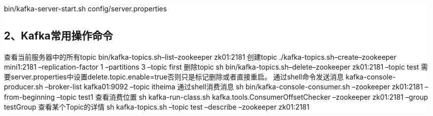 bin/kafka-server-start.sh  config/server.properties
## 2、Kafka常用操作命令
查看当前服务器中的所有topic
bin/kafka-topics.sh–list–zookeeper  zk01:2181
创建topic
./kafka-topics.sh–create–zookeeper mini1:2181 –replication-factor 1 –partitions 3 –topic first
删除topic
sh bin/kafka-topics.sh–delete–zookeeper zk01:2181 –topic test
需要server.properties中设置delete.topic.enable=true否则只是标记删除或者直接重启。
通过shell命令发送消息
kafka-console-producer.sh –broker-list kafka01:9092 –topic itheima
通过shell消费消息
sh bin/kafka-console-consumer.sh –zookeeper zk01:2181 –from-beginning –topic test1
查看消费位置
sh kafka-run-class.sh kafka.tools.ConsumerOffsetChecker –zookeeper zk01:2181 –group testGroup
查看某个Topic的详情
sh kafka-topics.sh –topic test –describe –zookeeper zk01:2181

